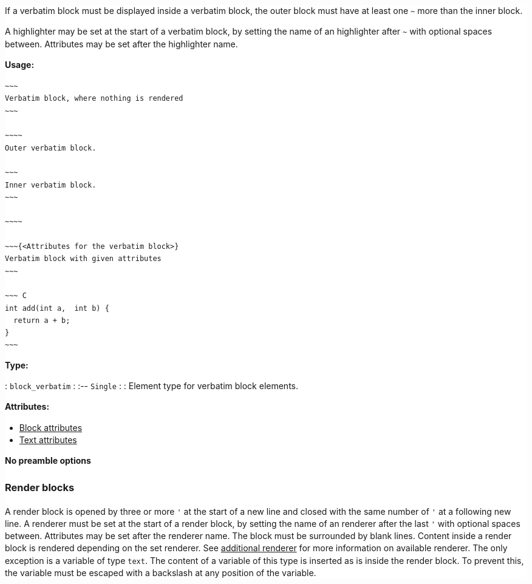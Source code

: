 If a verbatim block must be displayed inside a verbatim block,
the outer block must have at least one `~` more than the inner block.

A highlighter may be set at the start of a verbatim block, by setting the name of an highlighter after `~` with optional spaces between.
Attributes may be set after the highlighter name.

**Usage:**

~~~~~
~~~
Verbatim block, where nothing is rendered
~~~

~~~~
Outer verbatim block.

~~~
Inner verbatim block.
~~~

~~~~

~~~{<Attributes for the verbatim block>}
Verbatim block with given attributes
~~~

~~~ C
int add(int a,  int b) {
  return a + b;
}
~~~
~~~~~

**Type:**

: `block_verbatim` :
:-- `Single`
:
: Element type for verbatim block elements.

**Attributes:**

- [Block attributes](#block-attributes)
- [Text attributes](#text-attributes)

**No preamble options**

### Render blocks

A render block is opened by three or more `'` at the start of a new line and closed with the same number of `'` at a following new line.
A renderer must be set at the start of a render block, by setting the name of an renderer after the last `'` with optional spaces between.
Attributes may be set after the renderer name. The block must be surrounded by blank lines.
Content inside a render block is rendered depending on the set renderer. See [additional renderer](#additional-renderer) for more information on available renderer.
The only exception is a variable of type `text`. The content of a variable of this type is inserted as is inside the render block.
To prevent this, the variable must be escaped with a backslash at any position of the variable.
